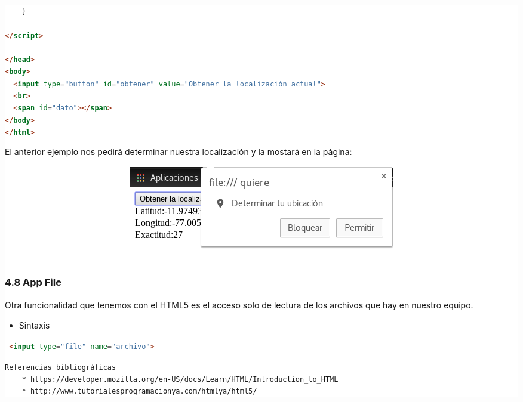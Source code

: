 ```html
    }
       
</script>  
  
</head>
<body>
  <input type="button" id="obtener" value="Obtener la localización actual">
  <br>
  <span id="dato"></span>
</body>
</html>
```
El anterior ejemplo nos pedirá determinar nuestra localización y la mostará en la página:

<p align="center">
<img src="img/location.png">
</p>

<h3>4.8 App File</h3>

Otra funcionalidad que tenemos con el HTML5 es el acceso solo de lectura de los archivos que hay en nuestro equipo.

- Sintaxis

```html
 <input type="file" name="archivo">
```

    Referencias bibliográficas
        * https://developer.mozilla.org/en-US/docs/Learn/HTML/Introduction_to_HTML
        * http://www.tutorialesprogramacionya.com/htmlya/html5/



